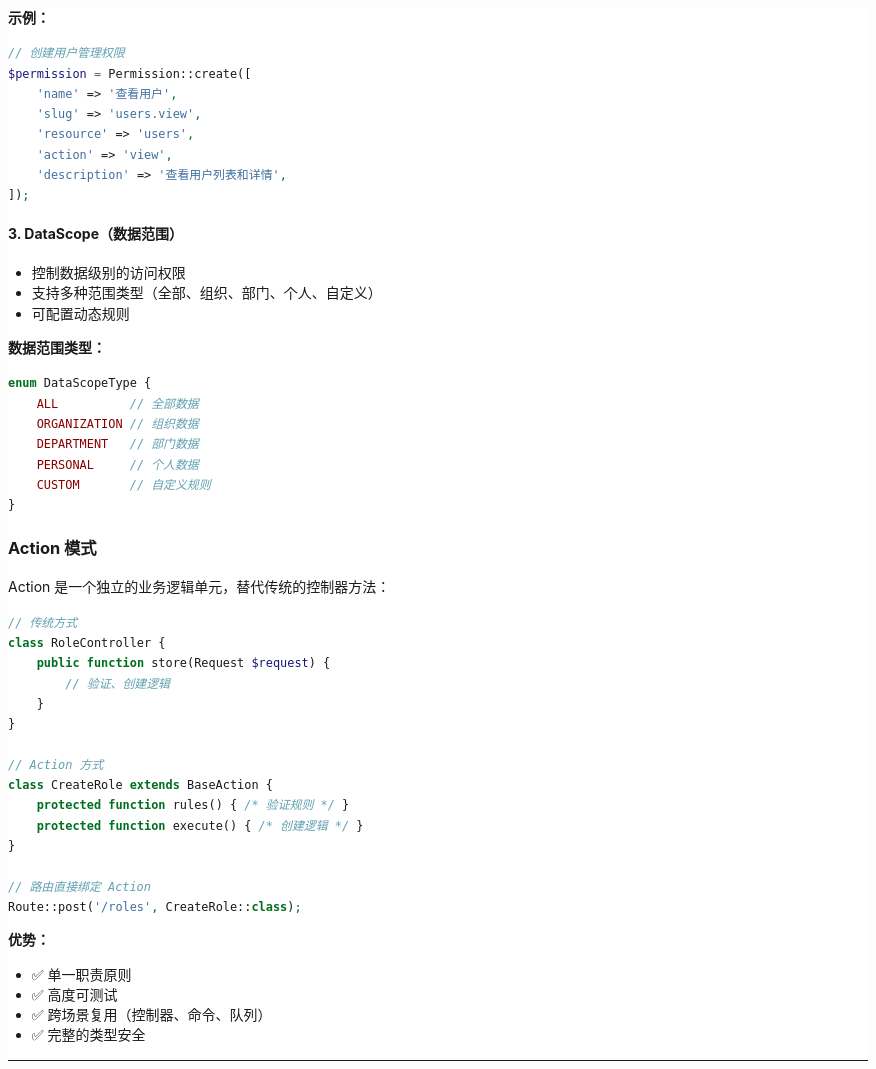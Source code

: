 **示例：**
```php
// 创建用户管理权限
$permission = Permission::create([
    'name' => '查看用户',
    'slug' => 'users.view',
    'resource' => 'users',
    'action' => 'view',
    'description' => '查看用户列表和详情',
]);
```

#### 3. **DataScope（数据范围）**
- 控制数据级别的访问权限
- 支持多种范围类型（全部、组织、部门、个人、自定义）
- 可配置动态规则

**数据范围类型：**
```php
enum DataScopeType {
    ALL          // 全部数据
    ORGANIZATION // 组织数据
    DEPARTMENT   // 部门数据  
    PERSONAL     // 个人数据
    CUSTOM       // 自定义规则
}
```

### Action 模式

Action 是一个独立的业务逻辑单元，替代传统的控制器方法：

```php
// 传统方式
class RoleController {
    public function store(Request $request) {
        // 验证、创建逻辑
    }
}

// Action 方式
class CreateRole extends BaseAction {
    protected function rules() { /* 验证规则 */ }
    protected function execute() { /* 创建逻辑 */ }
}

// 路由直接绑定 Action
Route::post('/roles', CreateRole::class);
```

**优势：**
- ✅ 单一职责原则
- ✅ 高度可测试
- ✅ 跨场景复用（控制器、命令、队列）
- ✅ 完整的类型安全

---